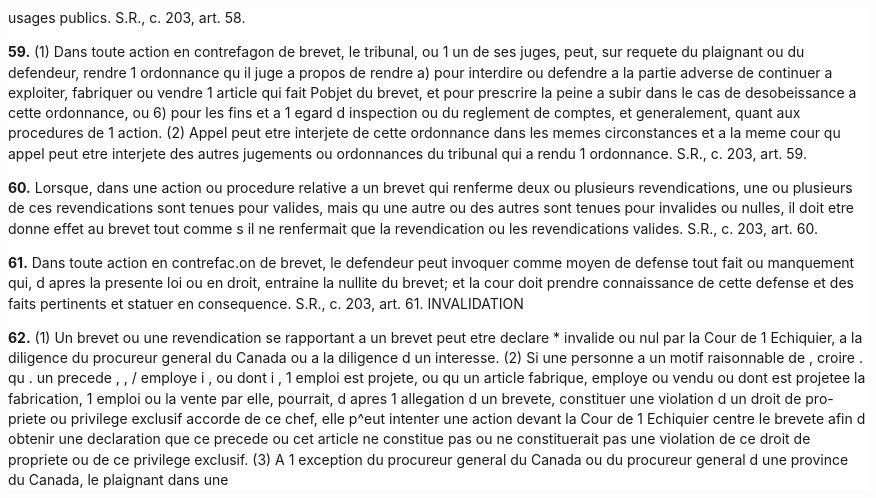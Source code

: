 usages publics. S.R., c. 203, art. 58.

**59.** (1) Dans toute action en contrefagon
de brevet, le tribunal, ou 1 un de ses juges,
peut, sur requete du plaignant ou du
defendeur, rendre 1 ordonnance qu il juge a
propos de rendre
a) pour interdire ou defendre a la partie
adverse de continuer a exploiter, fabriquer
ou vendre 1 article qui fait Pobjet du brevet,
et pour prescrire la peine a subir dans le cas
de desobeissance a cette ordonnance, ou
6) pour les fins et a 1 egard d inspection ou
du reglement de comptes,
et generalement, quant aux procedures de
1 action.
(2) Appel peut etre interjete de cette
ordonnance dans les memes circonstances et a
la meme cour qu appel peut etre interjete des
autres jugements ou ordonnances du tribunal
qui a rendu 1 ordonnance. S.R., c. 203, art. 59.

**60.** Lorsque, dans une action ou procedure
relative a un brevet qui renferme deux ou
plusieurs revendications, une ou plusieurs de
ces revendications sont tenues pour valides,
mais qu une autre ou des autres sont tenues
pour invalides ou nulles, il doit etre donne
effet au brevet tout comme s il ne renfermait
que la revendication ou les revendications
valides. S.R., c. 203, art. 60.

**61.** Dans toute action en contrefac.on de
brevet, le defendeur peut invoquer comme
moyen de defense tout fait ou manquement
qui, d apres la presente loi ou en droit,
entraine la nullite du brevet; et la cour doit
prendre connaissance de cette defense et des
faits pertinents et statuer en consequence.
S.R., c. 203, art. 61.
INVALIDATION

**62.** (1) Un brevet ou une revendication se
rapportant a un brevet peut etre declare
*
invalide ou nul par la Cour de 1 Echiquier, a
la diligence du procureur general du Canada
ou a la diligence d un interesse.
(2) Si une personne a un motif raisonnable
de , croire . qu . un precede , , / employe i , ou dont i ,
1 emploi est projete, ou qu un article fabrique,
employe ou vendu ou dont est projetee la
fabrication, 1 emploi ou la vente par elle,
pourrait, d apres 1 allegation d un brevete,
constituer une violation d un droit de pro-
priete ou privilege exclusif accorde de ce chef,
elle p^eut intenter une action devant la Cour
de 1 Echiquier centre le brevete afin d obtenir
une declaration que ce precede ou cet article
ne constitue pas ou ne constituerait pas une
violation de ce droit de propriete ou de ce
privilege exclusif.
(3) A 1 exception du procureur general du
Canada ou du procureur general d une
province du Canada, le plaignant dans une
